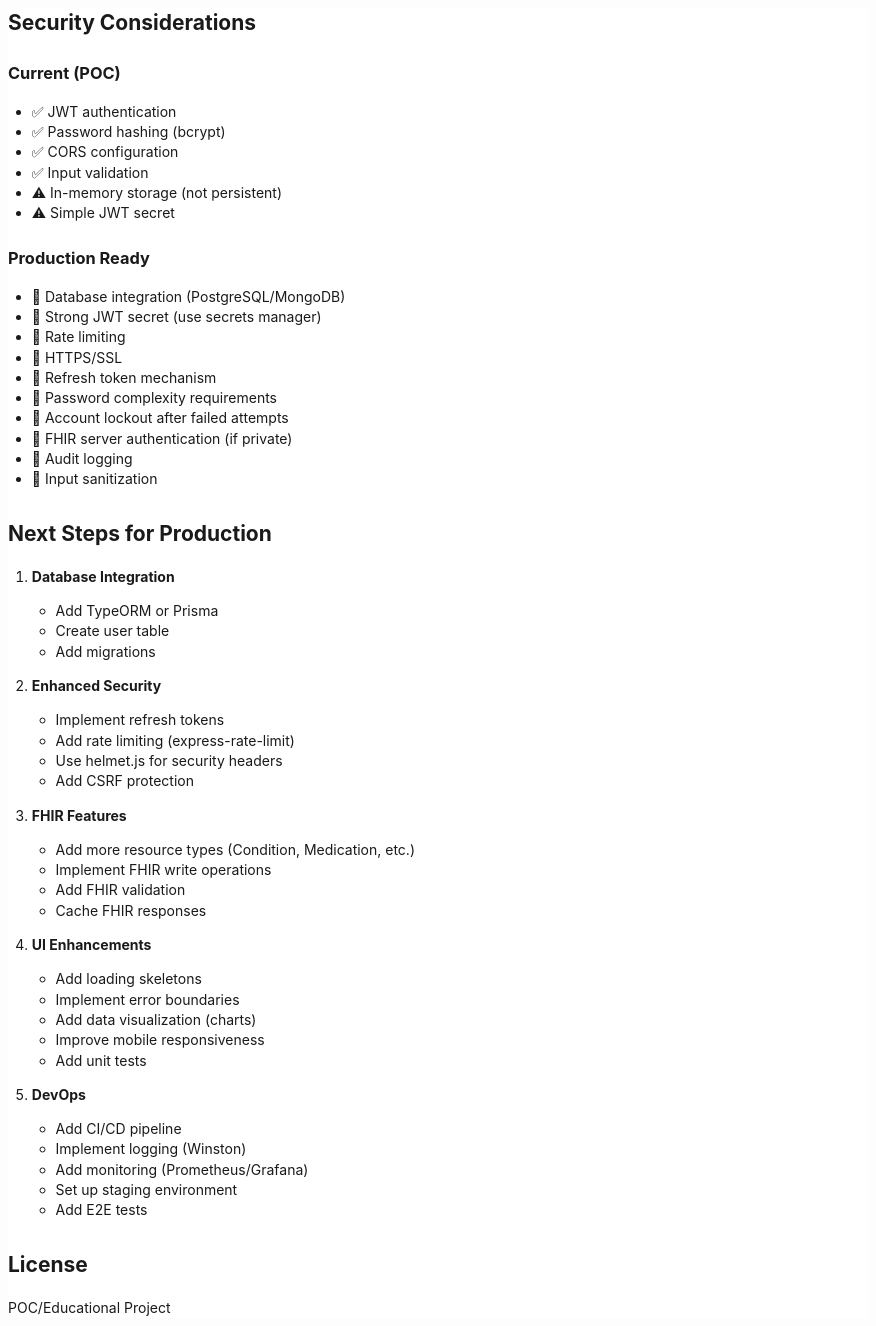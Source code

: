 ## Security Considerations

### Current (POC)
- ✅ JWT authentication
- ✅ Password hashing (bcrypt)
- ✅ CORS configuration
- ✅ Input validation
- ⚠️ In-memory storage (not persistent)
- ⚠️ Simple JWT secret

### Production Ready
- 🔲 Database integration (PostgreSQL/MongoDB)
- 🔲 Strong JWT secret (use secrets manager)
- 🔲 Rate limiting
- 🔲 HTTPS/SSL
- 🔲 Refresh token mechanism
- 🔲 Password complexity requirements
- 🔲 Account lockout after failed attempts
- 🔲 FHIR server authentication (if private)
- 🔲 Audit logging
- 🔲 Input sanitization

## Next Steps for Production

1. **Database Integration**
   - Add TypeORM or Prisma
   - Create user table
   - Add migrations

2. **Enhanced Security**
   - Implement refresh tokens
   - Add rate limiting (express-rate-limit)
   - Use helmet.js for security headers
   - Add CSRF protection

3. **FHIR Features**
   - Add more resource types (Condition, Medication, etc.)
   - Implement FHIR write operations
   - Add FHIR validation
   - Cache FHIR responses

4. **UI Enhancements**
   - Add loading skeletons
   - Implement error boundaries
   - Add data visualization (charts)
   - Improve mobile responsiveness
   - Add unit tests

5. **DevOps**
   - Add CI/CD pipeline
   - Implement logging (Winston)
   - Add monitoring (Prometheus/Grafana)
   - Set up staging environment
   - Add E2E tests

## License

POC/Educational Project

